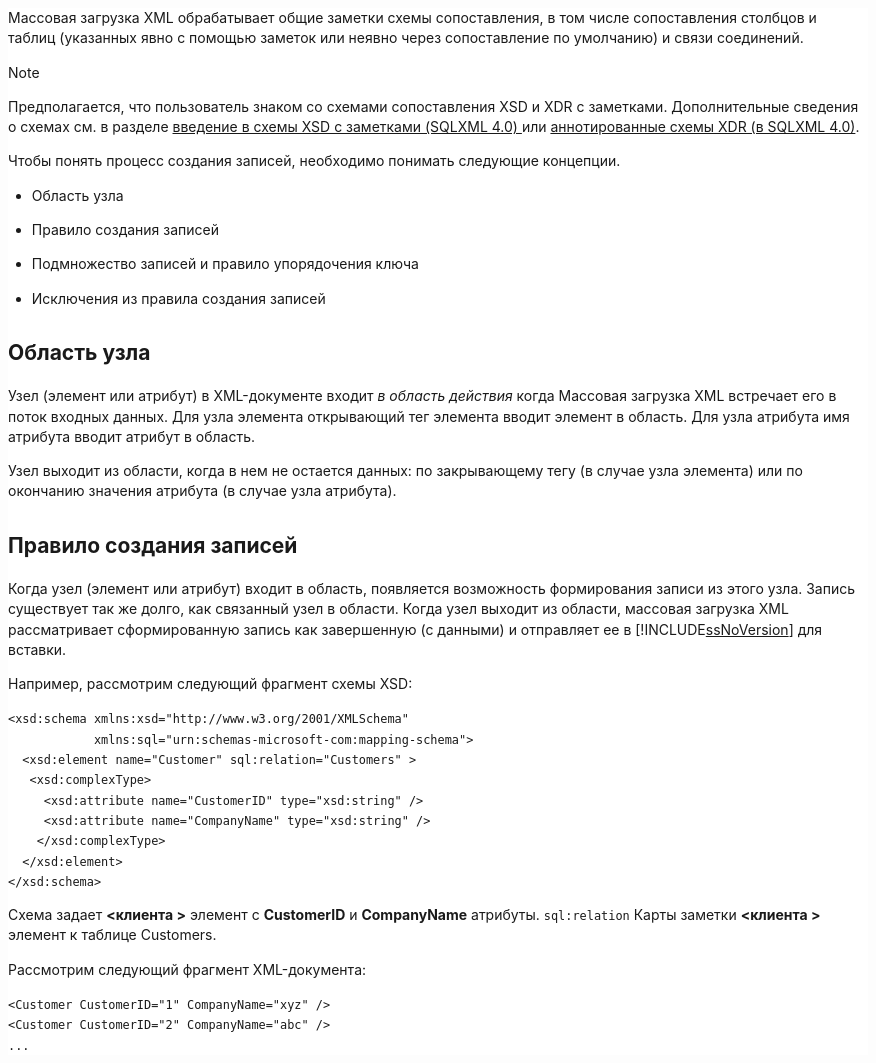  Массовая загрузка XML обрабатывает общие заметки схемы сопоставления, в том числе сопоставления столбцов и таблиц (указанных явно с помощью заметок или неявно через сопоставление по умолчанию) и связи соединений.  
  
> [!NOTE]  
>  Предполагается, что пользователь знаком со схемами сопоставления XSD и XDR с заметками. Дополнительные сведения о схемах см. в разделе [введение в схемы XSD с заметками &#40;SQLXML 4.0&#41; ](../../sqlxml/annotated-xsd-schemas/introduction-to-annotated-xsd-schemas-sqlxml-4-0.md) или [аннотированные схемы XDR &#40;в SQLXML 4.0&#41;](../../sqlxml/annotated-xsd-schemas/annotated-xdr-schemas-deprecated-in-sqlxml-4-0.md).  
  
 Чтобы понять процесс создания записей, необходимо понимать следующие концепции.  
  
-   Область узла  
  
-   Правило создания записей  
  
-   Подмножество записей и правило упорядочения ключа  
  
-   Исключения из правила создания записей  
  
## <a name="scope-of-a-node"></a>Область узла  
 Узел (элемент или атрибут) в XML-документе входит *в область действия* когда Массовая загрузка XML встречает его в поток входных данных. Для узла элемента открывающий тег элемента вводит элемент в область. Для узла атрибута имя атрибута вводит атрибут в область.  
  
 Узел выходит из области, когда в нем не остается данных: по закрывающему тегу (в случае узла элемента) или по окончанию значения атрибута (в случае узла атрибута).  
  
## <a name="record-generation-rule"></a>Правило создания записей  
 Когда узел (элемент или атрибут) входит в область, появляется возможность формирования записи из этого узла. Запись существует так же долго, как связанный узел в области. Когда узел выходит из области, массовая загрузка XML рассматривает сформированную запись как завершенную (с данными) и отправляет ее в [!INCLUDE[ssNoVersion](../../../includes/ssnoversion-md.md)] для вставки.  
  
 Например, рассмотрим следующий фрагмент схемы XSD:  
  
```  
<xsd:schema xmlns:xsd="http://www.w3.org/2001/XMLSchema"  
            xmlns:sql="urn:schemas-microsoft-com:mapping-schema">  
  <xsd:element name="Customer" sql:relation="Customers" >  
   <xsd:complexType>  
     <xsd:attribute name="CustomerID" type="xsd:string" />  
     <xsd:attribute name="CompanyName" type="xsd:string" />  
    </xsd:complexType>  
  </xsd:element>  
</xsd:schema>  
```  
  
 Схема задает  **\<клиента >** элемент с **CustomerID** и **CompanyName** атрибуты. `sql:relation` Карты заметки  **\<клиента >** элемент к таблице Customers.  
  
 Рассмотрим следующий фрагмент XML-документа:  
  
```  
<Customer CustomerID="1" CompanyName="xyz" />  
<Customer CustomerID="2" CompanyName="abc" />  
...  
```  
  